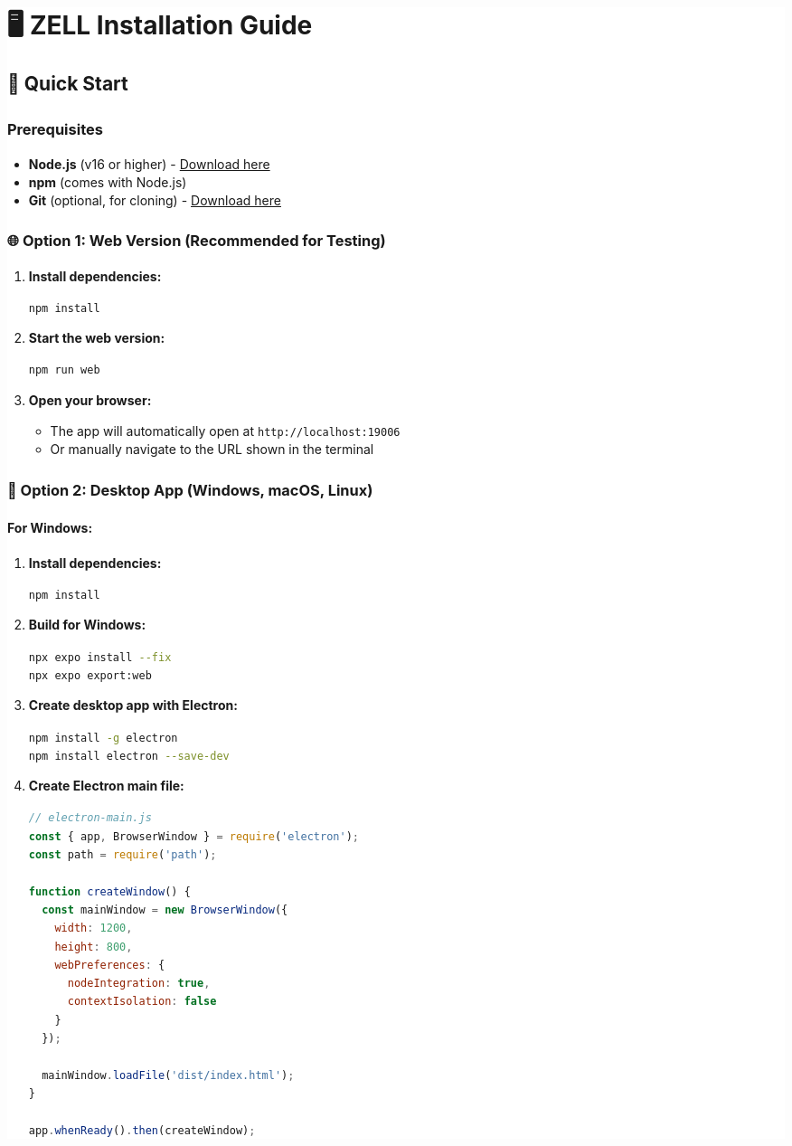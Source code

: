 # 🖥️ ZELL Installation Guide

## 🚀 Quick Start

### Prerequisites
- **Node.js** (v16 or higher) - [Download here](https://nodejs.org/)
- **npm** (comes with Node.js)
- **Git** (optional, for cloning) - [Download here](https://git-scm.com/)

### 🌐 Option 1: Web Version (Recommended for Testing)

1. **Install dependencies:**
   ```bash
   npm install
   ```

2. **Start the web version:**
   ```bash
   npm run web
   ```

3. **Open your browser:**
   - The app will automatically open at `http://localhost:19006`
   - Or manually navigate to the URL shown in the terminal

### 📱 Option 2: Desktop App (Windows, macOS, Linux)

#### For Windows:
1. **Install dependencies:**
   ```bash
   npm install
   ```

2. **Build for Windows:**
   ```bash
   npx expo install --fix
   npx expo export:web
   ```

3. **Create desktop app with Electron:**
   ```bash
   npm install -g electron
   npm install electron --save-dev
   ```

4. **Create Electron main file:**
   ```javascript
   // electron-main.js
   const { app, BrowserWindow } = require('electron');
   const path = require('path');

   function createWindow() {
     const mainWindow = new BrowserWindow({
       width: 1200,
       height: 800,
       webPreferences: {
         nodeIntegration: true,
         contextIsolation: false
       }
     });

     mainWindow.loadFile('dist/index.html');
   }

   app.whenReady().then(createWindow);
   ```